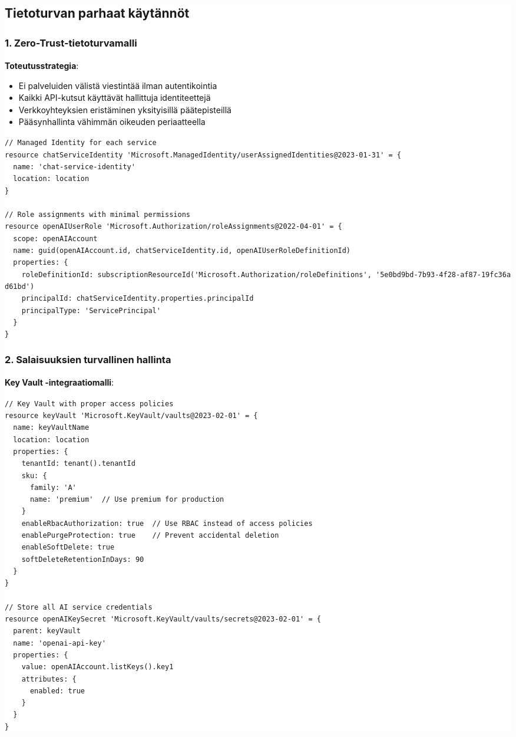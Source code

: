 ## Tietoturvan parhaat käytännöt

### 1. Zero-Trust-tietoturvamalli

**Toteutusstrategia**:
- Ei palveluiden välistä viestintää ilman autentikointia
- Kaikki API-kutsut käyttävät hallittuja identiteettejä
- Verkkoyhteyksien eristäminen yksityisillä päätepisteillä
- Pääsynhallinta vähimmän oikeuden periaatteella

```bicep
// Managed Identity for each service
resource chatServiceIdentity 'Microsoft.ManagedIdentity/userAssignedIdentities@2023-01-31' = {
  name: 'chat-service-identity'
  location: location
}

// Role assignments with minimal permissions
resource openAIUserRole 'Microsoft.Authorization/roleAssignments@2022-04-01' = {
  scope: openAIAccount
  name: guid(openAIAccount.id, chatServiceIdentity.id, openAIUserRoleDefinitionId)
  properties: {
    roleDefinitionId: subscriptionResourceId('Microsoft.Authorization/roleDefinitions', '5e0bd9bd-7b93-4f28-af87-19fc36ad61bd')
    principalId: chatServiceIdentity.properties.principalId
    principalType: 'ServicePrincipal'
  }
}
```

### 2. Salaisuuksien turvallinen hallinta

**Key Vault -integraatiomalli**:

```bicep
// Key Vault with proper access policies
resource keyVault 'Microsoft.KeyVault/vaults@2023-02-01' = {
  name: keyVaultName
  location: location
  properties: {
    tenantId: tenant().tenantId
    sku: {
      family: 'A'
      name: 'premium'  // Use premium for production
    }
    enableRbacAuthorization: true  // Use RBAC instead of access policies
    enablePurgeProtection: true    // Prevent accidental deletion
    enableSoftDelete: true
    softDeleteRetentionInDays: 90
  }
}

// Store all AI service credentials
resource openAIKeySecret 'Microsoft.KeyVault/vaults/secrets@2023-02-01' = {
  parent: keyVault
  name: 'openai-api-key'
  properties: {
    value: openAIAccount.listKeys().key1
    attributes: {
      enabled: true
    }
  }
}
```

